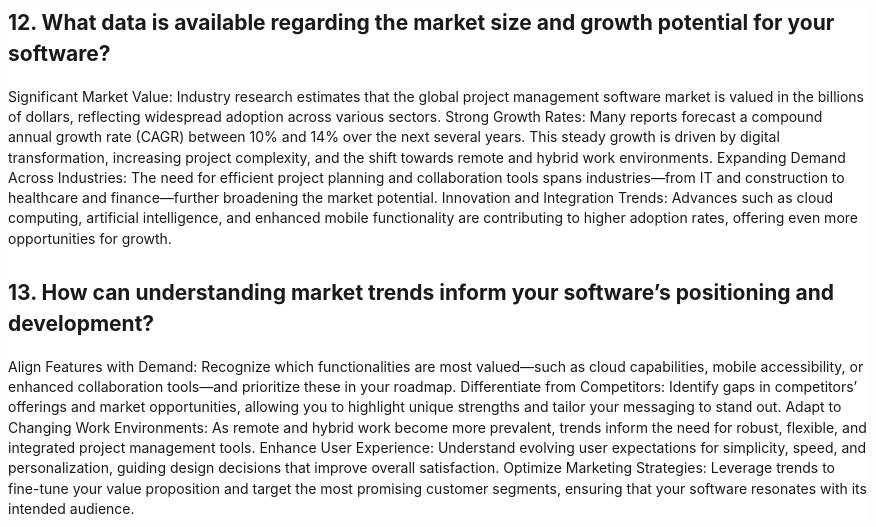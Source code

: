 
## 12. What data is available regarding the market size and growth potential for your software?

Significant Market Value: Industry research estimates that the global project management software market is valued in the billions of dollars, reflecting widespread adoption across various sectors.
Strong Growth Rates: Many reports forecast a compound annual growth rate (CAGR) between 10% and 14% over the next several years. This steady growth is driven by digital transformation, increasing project complexity, and the shift towards remote and hybrid work environments.
Expanding Demand Across Industries: The need for efficient project planning and collaboration tools spans industries—from IT and construction to healthcare and finance—further broadening the market potential.
Innovation and Integration Trends: Advances such as cloud computing, artificial intelligence, and enhanced mobile functionality are contributing to higher adoption rates, offering even more opportunities for growth.


## 13. How can understanding market trends inform your software’s positioning and development?

Align Features with Demand: Recognize which functionalities are most valued—such as cloud capabilities, mobile accessibility, or enhanced collaboration tools—and prioritize these in your roadmap.
Differentiate from Competitors: Identify gaps in competitors’ offerings and market opportunities, allowing you to highlight unique strengths and tailor your messaging to stand out.
Adapt to Changing Work Environments: As remote and hybrid work become more prevalent, trends inform the need for robust, flexible, and integrated project management tools.
Enhance User Experience: Understand evolving user expectations for simplicity, speed, and personalization, guiding design decisions that improve overall satisfaction.
Optimize Marketing Strategies: Leverage trends to fine-tune your value proposition and target the most promising customer segments, ensuring that your software resonates with its intended audience.
